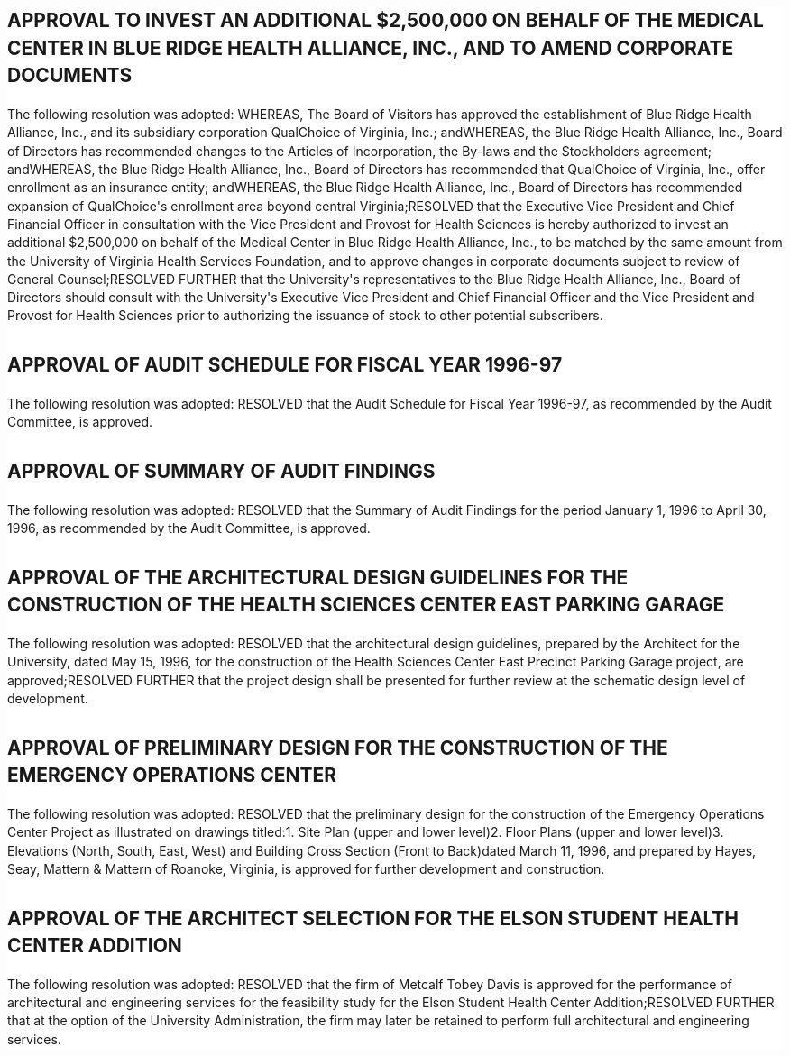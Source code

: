 APPROVAL TO INVEST AN ADDITIONAL $2,500,000 ON BEHALF OF THE MEDICAL CENTER IN BLUE RIDGE HEALTH ALLIANCE, INC., AND TO AMEND CORPORATE DOCUMENTS
-------------------------------------------------------------------------------------------------------------------------------------------------

The following resolution was adopted: WHEREAS, The Board of Visitors has approved the establishment of Blue Ridge Health Alliance, Inc., and its subsidiary corporation QualChoice of Virginia, Inc.; andWHEREAS, the Blue Ridge Health Alliance, Inc., Board of Directors has recommended changes to the Articles of Incorporation, the By-laws and the Stockholders agreement; andWHEREAS, the Blue Ridge Health Alliance, Inc., Board of Directors has recommended that QualChoice of Virginia, Inc., offer enrollment as an insurance entity; andWHEREAS, the Blue Ridge Health Alliance, Inc., Board of Directors has recommended expansion of QualChoice's enrollment area beyond central Virginia;RESOLVED that the Executive Vice President and Chief Financial Officer in consultation with the Vice President and Provost for Health Sciences is hereby authorized to invest an additional $2,500,000 on behalf of the Medical Center in Blue Ridge Health Alliance, Inc., to be matched by the same amount from the University of Virginia Health Services Foundation, and to approve changes in corporate documents subject to review of General Counsel;RESOLVED FURTHER that the University's representatives to the Blue Ridge Health Alliance, Inc., Board of Directors should consult with the University's Executive Vice President and Chief Financial Officer and the Vice President and Provost for Health Sciences prior to authorizing the issuance of stock to other potential subscribers.

APPROVAL OF AUDIT SCHEDULE FOR FISCAL YEAR 1996-97
--------------------------------------------------

The following resolution was adopted: RESOLVED that the Audit Schedule for Fiscal Year 1996-97, as recommended by the Audit Committee, is approved.

APPROVAL OF SUMMARY OF AUDIT FINDINGS
-------------------------------------

The following resolution was adopted: RESOLVED that the Summary of Audit Findings for the period January 1, 1996 to April 30, 1996, as recommended by the Audit Committee, is approved.

APPROVAL OF THE ARCHITECTURAL DESIGN GUIDELINES FOR THE CONSTRUCTION OF THE HEALTH SCIENCES CENTER EAST PARKING GARAGE
----------------------------------------------------------------------------------------------------------------------

The following resolution was adopted: RESOLVED that the architectural design guidelines, prepared by the Architect for the University, dated May 15, 1996, for the construction of the Health Sciences Center East Precinct Parking Garage project, are approved;RESOLVED FURTHER that the project design shall be presented for further review at the schematic design level of development.

APPROVAL OF PRELIMINARY DESIGN FOR THE CONSTRUCTION OF THE EMERGENCY OPERATIONS CENTER
--------------------------------------------------------------------------------------

The following resolution was adopted: RESOLVED that the preliminary design for the construction of the Emergency Operations Center Project as illustrated on drawings titled:1. Site Plan (upper and lower level)2. Floor Plans (upper and lower level)3. Elevations (North, South, East, West) and Building Cross Section (Front to Back)dated March 11, 1996, and prepared by Hayes, Seay, Mattern & Mattern of Roanoke, Virginia, is approved for further development and construction.

APPROVAL OF THE ARCHITECT SELECTION FOR THE ELSON STUDENT HEALTH CENTER ADDITION
--------------------------------------------------------------------------------

The following resolution was adopted: RESOLVED that the firm of Metcalf Tobey Davis is approved for the performance of architectural and engineering services for the feasibility study for the Elson Student Health Center Addition;RESOLVED FURTHER that at the option of the University Administration, the firm may later be retained to perform full architectural and engineering services.
